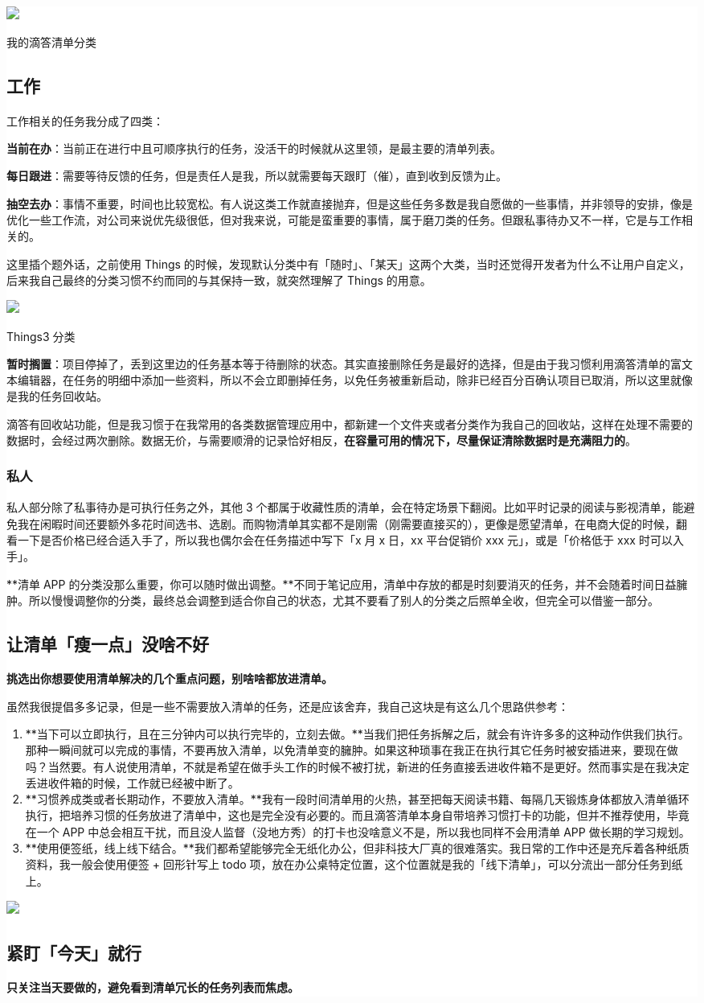 ![](https://cdn.sspai.com/2022/05/20/ace6f828abd7502d801987ba9ea2af7e.png?imageView2/2/w/1120/q/40/interlace/1/ignore-error/1)

我的滴答清单分类

## 工作

工作相关的任务我分成了四类：

**当前在办**：当前正在进行中且可顺序执行的任务，没活干的时候就从这里领，是最主要的清单列表。

**每日跟进**：需要等待反馈的任务，但是责任人是我，所以就需要每天跟盯（催），直到收到反馈为止。

**抽空去办**：事情不重要，时间也比较宽松。有人说这类工作就直接抛弃，但是这些任务多数是我自愿做的一些事情，并非领导的安排，像是优化一些工作流，对公司来说优先级很低，但对我来说，可能是蛮重要的事情，属于磨刀类的任务。但跟私事待办又不一样，它是与工作相关的。

这里插个题外话，之前使用 Things 的时候，发现默认分类中有「随时」、「某天」这两个大类，当时还觉得开发者为什么不让用户自定义，后来我自己最终的分类习惯不约而同的与其保持一致，就突然理解了 Things 的用意。

![](https://cdn.sspai.com/2022/05/20/458eafe2daca650c758920caae5286bc.png?imageView2/2/w/1120/q/40/interlace/1/ignore-error/1)

Things3 分类

**暂时搁置**：项目停掉了，丢到这里边的任务基本等于待删除的状态。其实直接删除任务是最好的选择，但是由于我习惯利用滴答清单的富文本编辑器，在任务的明细中添加一些资料，所以不会立即删掉任务，以免任务被重新启动，除非已经百分百确认项目已取消，所以这里就像是我的任务回收站。

滴答有回收站功能，但是我习惯于在我常用的各类数据管理应用中，都新建一个文件夹或者分类作为我自己的回收站，这样在处理不需要的数据时，会经过两次删除。数据无价，与需要顺滑的记录恰好相反，**在容量可用的情况下，尽量保证清除数据时是充满阻力的**。

### 私人

私人部分除了私事待办是可执行任务之外，其他 3 个都属于收藏性质的清单，会在特定场景下翻阅。比如平时记录的阅读与影视清单，能避免我在闲暇时间还要额外多花时间选书、选剧。而购物清单其实都不是刚需（刚需要直接买的），更像是愿望清单，在电商大促的时候，翻看一下是否价格已经合适入手了，所以我也偶尔会在任务描述中写下「x 月 x 日，xx 平台促销价 xxx 元」，或是「价格低于 xxx 时可以入手」。

**清单 APP 的分类没那么重要，你可以随时做出调整。**不同于笔记应用，清单中存放的都是时刻要消灭的任务，并不会随着时间日益臃肿。所以慢慢调整你的分类，最终总会调整到适合你自己的状态，尤其不要看了别人的分类之后照单全收，但完全可以借鉴一部分。

## 让清单「瘦一点」没啥不好

**挑选出你想要使用清单解决的几个重点问题，别啥啥都放进清单。**

虽然我很提倡多多记录，但是一些不需要放入清单的任务，还是应该舍弃，我自己这块是有这么几个思路供参考：

1. **当下可以立即执行，且在三分钟内可以执行完毕的，立刻去做。**当我们把任务拆解之后，就会有许许多多的这种动作供我们执行。那种一瞬间就可以完成的事情，不要再放入清单，以免清单变的臃肿。如果这种琐事在我正在执行其它任务时被安插进来，要现在做吗？当然要。有人说使用清单，不就是希望在做手头工作的时候不被打扰，新进的任务直接丢进收件箱不是更好。然而事实是在我决定丢进收件箱的时候，工作就已经被中断了。
2. **习惯养成类或者长期动作，不要放入清单。**我有一段时间清单用的火热，甚至把每天阅读书籍、每隔几天锻炼身体都放入清单循环执行，把培养习惯的任务放进了清单中，这也是完全没有必要的。而且滴答清单本身自带培养习惯打卡的功能，但并不推荐使用，毕竟在一个 APP 中总会相互干扰，而且没人监督（没地方秀）的打卡也没啥意义不是，所以我也同样不会用清单 APP 做长期的学习规划。
3. **使用便签纸，线上线下结合。**我们都希望能够完全无纸化办公，但非科技大厂真的很难落实。我日常的工作中还是充斥着各种纸质资料，我一般会使用便签 + 回形针写上 todo 项，放在办公桌特定位置，这个位置就是我的「线下清单」，可以分流出一部分任务到纸上。

![](https://cdn.sspai.com/2022/05/20/3e78e1a7c204fcd53ce92108bcf5aa8b.jpg?imageView2/2/w/1120/q/40/interlace/1/ignore-error/1)

## 紧盯「今天」就行

**只关注当天要做的，避免看到清单冗长的任务列表而焦虑。**
